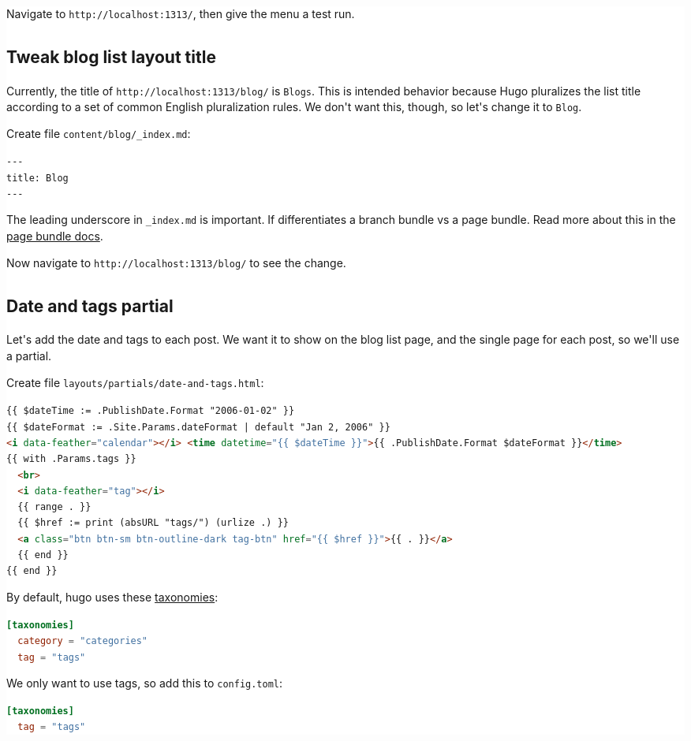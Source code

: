 
Navigate to `http://localhost:1313/`, then give the menu a test run.

## Tweak blog list layout title

Currently, the title of `http://localhost:1313/blog/` is `Blogs`. This is intended behavior because Hugo pluralizes the list title according to a set of common English pluralization rules. We don't want this, though, so let's change it to `Blog`.

Create file `content/blog/_index.md`:

```
---
title: Blog
---
```

The leading underscore in `_index.md` is important. If differentiates a branch bundle vs a page bundle. Read more about this in the [page bundle docs](https://gohugo.io/content-management/page-bundles/#readout).

Now navigate to `http://localhost:1313/blog/` to see the change.

## Date and tags partial

Let's add the date and tags to each post. We want it to show on the blog list page, and the single page for each post, so we'll use a partial.

Create file `layouts/partials/date-and-tags.html`:

```html
{{ $dateTime := .PublishDate.Format "2006-01-02" }}
{{ $dateFormat := .Site.Params.dateFormat | default "Jan 2, 2006" }}
<i data-feather="calendar"></i> <time datetime="{{ $dateTime }}">{{ .PublishDate.Format $dateFormat }}</time>
{{ with .Params.tags }}
  <br>
  <i data-feather="tag"></i>
  {{ range . }}
  {{ $href := print (absURL "tags/") (urlize .) }}
  <a class="btn btn-sm btn-outline-dark tag-btn" href="{{ $href }}">{{ . }}</a>
  {{ end }}
{{ end }}
```


By default, hugo uses these [taxonomies](https://gohugo.io/content-management/taxonomies/):

```toml
[taxonomies]
  category = "categories"
  tag = "tags"
```

We only want to use tags, so add this to `config.toml`:

```toml
[taxonomies]
  tag = "tags"
```
